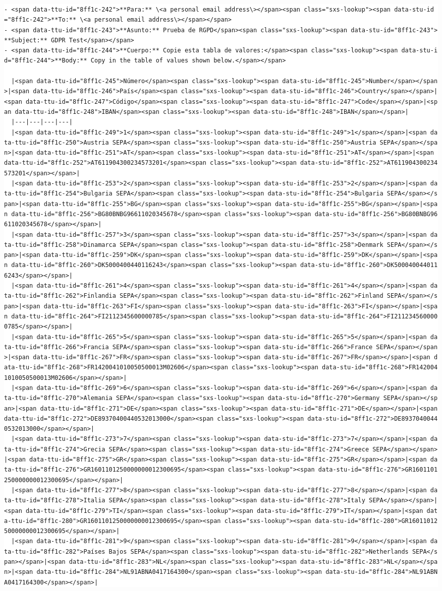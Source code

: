     - <span data-ttu-id="8ff1c-242">**Para:** \<a personal email address\></span><span class="sxs-lookup"><span data-stu-id="8ff1c-242">**To:** \<a personal email address\></span></span>
    - <span data-ttu-id="8ff1c-243">**Asunto:** Prueba de RGPD</span><span class="sxs-lookup"><span data-stu-id="8ff1c-243">**Subject:** GDPR Test</span></span>
    - <span data-ttu-id="8ff1c-244">**Cuerpo:** Copie esta tabla de valores:</span><span class="sxs-lookup"><span data-stu-id="8ff1c-244">**Body:** Copy in the table of values shown below.</span></span>

      |<span data-ttu-id="8ff1c-245">Número</span><span class="sxs-lookup"><span data-stu-id="8ff1c-245">Number</span></span>|<span data-ttu-id="8ff1c-246">País</span><span class="sxs-lookup"><span data-stu-id="8ff1c-246">Country</span></span>|<span data-ttu-id="8ff1c-247">Código</span><span class="sxs-lookup"><span data-stu-id="8ff1c-247">Code</span></span>|<span data-ttu-id="8ff1c-248">IBAN</span><span class="sxs-lookup"><span data-stu-id="8ff1c-248">IBAN</span></span>|
      |---|---|---|---|
      |<span data-ttu-id="8ff1c-249">1</span><span class="sxs-lookup"><span data-stu-id="8ff1c-249">1</span></span>|<span data-ttu-id="8ff1c-250">Austria SEPA</span><span class="sxs-lookup"><span data-stu-id="8ff1c-250">Austria SEPA</span></span>|<span data-ttu-id="8ff1c-251">AT</span><span class="sxs-lookup"><span data-stu-id="8ff1c-251">AT</span></span>|<span data-ttu-id="8ff1c-252">AT611904300234573201</span><span class="sxs-lookup"><span data-stu-id="8ff1c-252">AT611904300234573201</span></span>|
      |<span data-ttu-id="8ff1c-253">2</span><span class="sxs-lookup"><span data-stu-id="8ff1c-253">2</span></span>|<span data-ttu-id="8ff1c-254">Bulgaria SEPA</span><span class="sxs-lookup"><span data-stu-id="8ff1c-254">Bulgaria SEPA</span></span>|<span data-ttu-id="8ff1c-255">BG</span><span class="sxs-lookup"><span data-stu-id="8ff1c-255">BG</span></span>|<span data-ttu-id="8ff1c-256">BG80BNBG96611020345678</span><span class="sxs-lookup"><span data-stu-id="8ff1c-256">BG80BNBG96611020345678</span></span>|
      |<span data-ttu-id="8ff1c-257">3</span><span class="sxs-lookup"><span data-stu-id="8ff1c-257">3</span></span>|<span data-ttu-id="8ff1c-258">Dinamarca SEPA</span><span class="sxs-lookup"><span data-stu-id="8ff1c-258">Denmark SEPA</span></span>|<span data-ttu-id="8ff1c-259">DK</span><span class="sxs-lookup"><span data-stu-id="8ff1c-259">DK</span></span>|<span data-ttu-id="8ff1c-260">DK5000400440116243</span><span class="sxs-lookup"><span data-stu-id="8ff1c-260">DK5000400440116243</span></span>|
      |<span data-ttu-id="8ff1c-261">4</span><span class="sxs-lookup"><span data-stu-id="8ff1c-261">4</span></span>|<span data-ttu-id="8ff1c-262">Finlandia SEPA</span><span class="sxs-lookup"><span data-stu-id="8ff1c-262">Finland SEPA</span></span>|<span data-ttu-id="8ff1c-263">FI</span><span class="sxs-lookup"><span data-stu-id="8ff1c-263">FI</span></span>|<span data-ttu-id="8ff1c-264">FI2112345600000785</span><span class="sxs-lookup"><span data-stu-id="8ff1c-264">FI2112345600000785</span></span>|
      |<span data-ttu-id="8ff1c-265">5</span><span class="sxs-lookup"><span data-stu-id="8ff1c-265">5</span></span>|<span data-ttu-id="8ff1c-266">Francia SEPA</span><span class="sxs-lookup"><span data-stu-id="8ff1c-266">France SEPA</span></span>|<span data-ttu-id="8ff1c-267">FR</span><span class="sxs-lookup"><span data-stu-id="8ff1c-267">FR</span></span>|<span data-ttu-id="8ff1c-268">FR1420041010050500013M02606</span><span class="sxs-lookup"><span data-stu-id="8ff1c-268">FR1420041010050500013M02606</span></span>|
      |<span data-ttu-id="8ff1c-269">6</span><span class="sxs-lookup"><span data-stu-id="8ff1c-269">6</span></span>|<span data-ttu-id="8ff1c-270">Alemania SEPA</span><span class="sxs-lookup"><span data-stu-id="8ff1c-270">Germany SEPA</span></span>|<span data-ttu-id="8ff1c-271">DE</span><span class="sxs-lookup"><span data-stu-id="8ff1c-271">DE</span></span>|<span data-ttu-id="8ff1c-272">DE89370400440532013000</span><span class="sxs-lookup"><span data-stu-id="8ff1c-272">DE89370400440532013000</span></span>|
      |<span data-ttu-id="8ff1c-273">7</span><span class="sxs-lookup"><span data-stu-id="8ff1c-273">7</span></span>|<span data-ttu-id="8ff1c-274">Grecia SEPA</span><span class="sxs-lookup"><span data-stu-id="8ff1c-274">Greece SEPA</span></span>|<span data-ttu-id="8ff1c-275">GR</span><span class="sxs-lookup"><span data-stu-id="8ff1c-275">GR</span></span>|<span data-ttu-id="8ff1c-276">GR1601101250000000012300695</span><span class="sxs-lookup"><span data-stu-id="8ff1c-276">GR1601101250000000012300695</span></span>|
      |<span data-ttu-id="8ff1c-277">8</span><span class="sxs-lookup"><span data-stu-id="8ff1c-277">8</span></span>|<span data-ttu-id="8ff1c-278">Italia SEPA</span><span class="sxs-lookup"><span data-stu-id="8ff1c-278">Italy SEPA</span></span>|<span data-ttu-id="8ff1c-279">TI</span><span class="sxs-lookup"><span data-stu-id="8ff1c-279">IT</span></span>|<span data-ttu-id="8ff1c-280">GR1601101250000000012300695</span><span class="sxs-lookup"><span data-stu-id="8ff1c-280">GR1601101250000000012300695</span></span>|
      |<span data-ttu-id="8ff1c-281">9</span><span class="sxs-lookup"><span data-stu-id="8ff1c-281">9</span></span>|<span data-ttu-id="8ff1c-282">Países Bajos SEPA</span><span class="sxs-lookup"><span data-stu-id="8ff1c-282">Netherlands SEPA</span></span>|<span data-ttu-id="8ff1c-283">NL</span><span class="sxs-lookup"><span data-stu-id="8ff1c-283">NL</span></span>|<span data-ttu-id="8ff1c-284">NL91ABNA0417164300</span><span class="sxs-lookup"><span data-stu-id="8ff1c-284">NL91ABNA0417164300</span></span>|